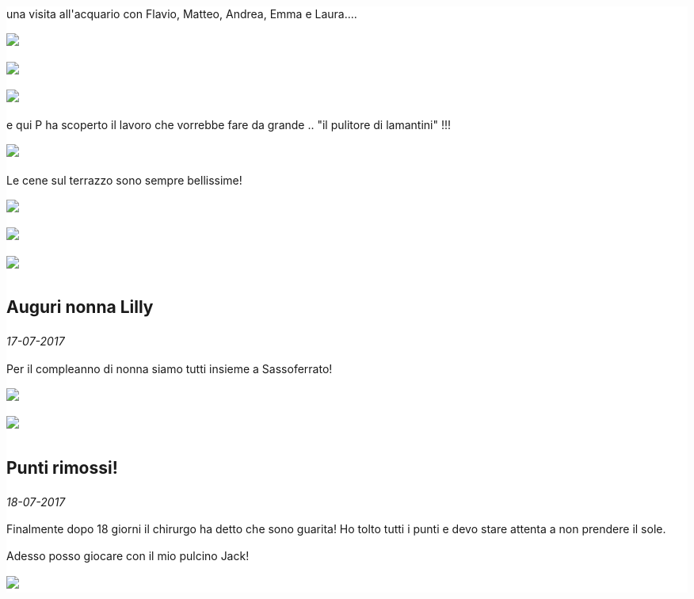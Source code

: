   
   una visita all'acquario con Flavio, Matteo, Andrea, Emma e Laura....
  
  
   ![](img/uploads_2017_07_acquario.jpg)
  
  
   ![](img/uploads_2017_07_acquario_meggy.jpg)
  
  
   ![](img/uploads_2017_07_amiche.jpg)
  
  
   e qui P ha scoperto il lavoro che vorrebbe fare da grande .. "il pulitore di lamantini" !!!
  
  
   ![](img/uploads_2017_07_lamantino.jpg)
  
  
   Le cene sul terrazzo sono sempre bellissime!
  
  
   ![](img/uploads_2017_07_terrazzo_1.png)
  
  
   ![](img/uploads_2017_07_terrazzo_2.png)
  
  
   ![](img/uploads_2017_07_noi3.jpg)
  
 

## Auguri nonna Lilly
*17-07-2017*

 
  
   Per il compleanno di nonna siamo tutti insieme a Sassoferrato!
  
  
   ![](img/uploads_2017_07_nonnaLilly_1.png)
  
  
   ![](img/uploads_2017_07_nonna_2.png)
  
 

## Punti rimossi!
*18-07-2017*

 
  
   Finalmente dopo 18 giorni il chirurgo ha detto che sono guarita! Ho tolto tutti i punti e devo stare attenta a non prendere il sole.
  
  
   Adesso posso giocare con il mio pulcino Jack!
  
  
   ![](img/uploads_2017_07_pulcino.png)
  